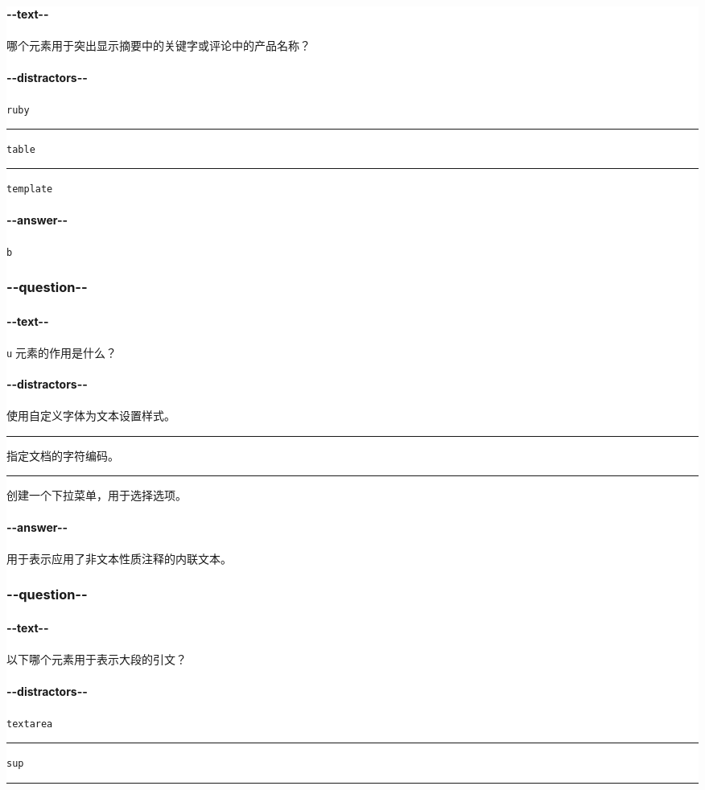 #### --text--

哪个元素用于突出显示摘要中的关键字或评论中的产品名称？

#### --distractors--

`ruby`

---

`table`

---

`template`

#### --answer--

`b`

### --question--

#### --text--

`u` 元素的作用是什么？

#### --distractors--

使用自定义字体为文本设置样式。

---

指定文档的字符编码。

---

创建一个下拉菜单，用于选择选项。

#### --answer--

用于表示应用了非文本性质注释的内联文本。

### --question--

#### --text--

以下哪个元素用于表示大段的引文？

#### --distractors--

`textarea`

---

`sup`

---
